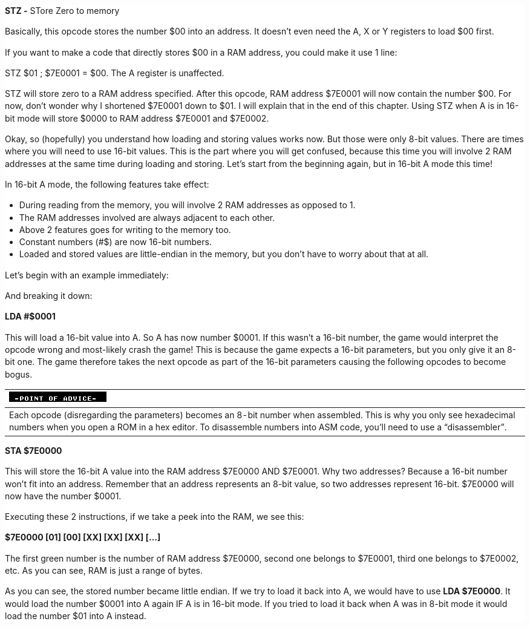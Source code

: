 **STZ -** STore Zero to memory

Basically, this opcode stores the number $00 into an address. It doesn’t even need the A, X or Y registers to load $00 first.

If you want to make a code that directly stores $00 in a RAM address, you could make it use 1 line:

STZ $01 ; $7E0001 = $00. The A register is unaffected.

STZ will store zero to a RAM address specified. After this opcode, RAM address $7E0001 will now contain the number $00. For now, don’t wonder why I shortened $7E0001 down to $01. I will explain that in the end of this chapter. Using STZ when A is in 16-bit mode will store $0000 to RAM address $7E0001 and $7E0002.

Okay, so \(hopefully\) you understand how loading and storing values works now. But those were only 8-bit values. There are times where you will need to use 16-bit values. This is the part where you will get confused, because this time you will involve 2 RAM addresses at the same time during loading and storing. Let’s start from the beginning again, but in 16-bit A mode this time!

In 16-bit A mode, the following features take effect:

* During reading from the memory, you will involve 2 RAM addresses as opposed to 1.
* The RAM addresses involved are always adjacent to each other.
* Above 2 features goes for writing to the memory too.
* Constant numbers \(\#$\) are now 16-bit numbers.
* Loaded and stored values are little-endian in the memory, but you don’t have to worry about that at all.

Let’s begin with an example immediately:

And breaking it down:

**LDA \#$0001**

This will load a 16-bit value into A. So A has now number $0001. If this wasn’t a 16-bit number, the game would interpret the opcode wrong and most-likely crash the game! This is because the game expects a 16-bit parameters, but you only give it an 8-bit one. The game therefore takes the next opcode as part of the 16-bit parameters causing the following opcodes to become bogus.

| ![](.gitbook/assets/2.png) |
| :--- |
| Each opcode \(disregarding the parameters\) becomes an 8-bit number when assembled. This is why you only see hexadecimal numbers when you open a ROM in a hex editor. To disassemble numbers into ASM code, you’ll need to use a “disassembler”. |

**STA $7E0000**

This will store the 16-bit A value into the RAM address $7E0000 AND $7E0001. Why two addresses? Because a 16-bit number won’t fit into an address. Remember that an address represents an 8-bit value, so two addresses represent 16-bit. $7E0000 will now have the number $0001.

Executing these 2 instructions, if we take a peek into the RAM, we see this:

**$7E0000 \[01\] \[00\] \[XX\] \[XX\] \[XX\] \[…\]**

The first green number is the number of RAM address $7E0000, second one belongs to $7E0001, third one belongs to $7E0002, etc. As you can see, RAM is just a range of bytes.

As you can see, the stored number became little endian. If we try to load it back into A, we would have to use **LDA $7E0000**. It would load the number $0001 into A again IF A is in 16-bit mode. If you tried to load it back when A was in 8-bit mode it would load the number $01 into A instead.
